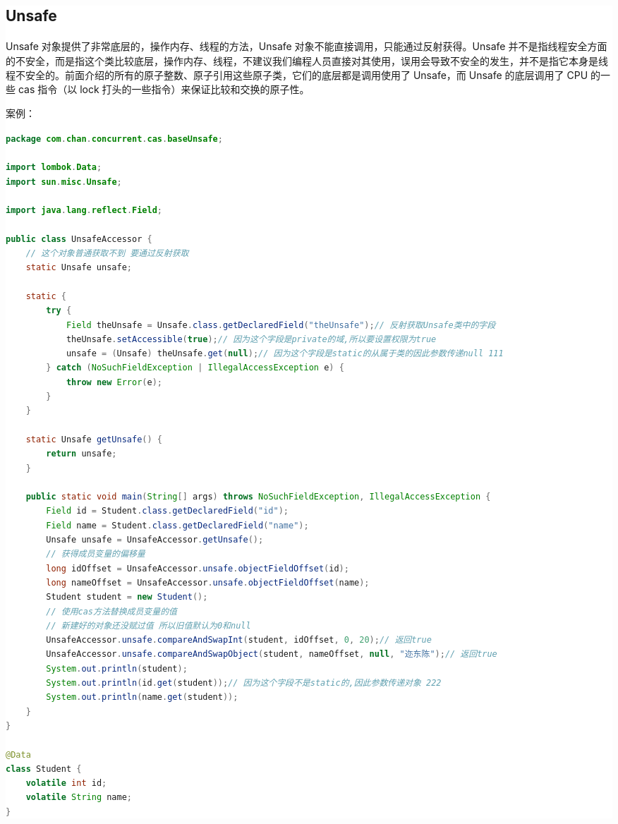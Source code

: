 ## Unsafe

Unsafe 对象提供了非常底层的，操作内存、线程的方法，Unsafe 对象不能直接调用，只能通过反射获得。Unsafe 并不是指线程安全方面的不安全，而是指这个类比较底层，操作内存、线程，不建议我们编程人员直接对其使用，误用会导致不安全的发生，并不是指它本身是线程不安全的。前面介绍的所有的原子整数、原子引用这些原子类，它们的底层都是调用使用了 Unsafe，而 Unsafe 的底层调用了 CPU 的一些 cas 指令（以 lock 打头的一些指令）来保证比较和交换的原子性。

案例：

```java
package com.chan.concurrent.cas.baseUnsafe;

import lombok.Data;
import sun.misc.Unsafe;

import java.lang.reflect.Field;

public class UnsafeAccessor {
    // 这个对象普通获取不到 要通过反射获取
    static Unsafe unsafe;

    static {
        try {
            Field theUnsafe = Unsafe.class.getDeclaredField("theUnsafe");// 反射获取Unsafe类中的字段
            theUnsafe.setAccessible(true);// 因为这个字段是private的域,所以要设置权限为true
            unsafe = (Unsafe) theUnsafe.get(null);// 因为这个字段是static的从属于类的因此参数传递null 111
        } catch (NoSuchFieldException | IllegalAccessException e) {
            throw new Error(e);
        }
    }

    static Unsafe getUnsafe() {
        return unsafe;
    }

    public static void main(String[] args) throws NoSuchFieldException, IllegalAccessException {
        Field id = Student.class.getDeclaredField("id");
        Field name = Student.class.getDeclaredField("name");
        Unsafe unsafe = UnsafeAccessor.getUnsafe();
        // 获得成员变量的偏移量
        long idOffset = UnsafeAccessor.unsafe.objectFieldOffset(id);
        long nameOffset = UnsafeAccessor.unsafe.objectFieldOffset(name);
        Student student = new Student();
        // 使用cas方法替换成员变量的值
        // 新建好的对象还没赋过值 所以旧值默认为0和null
        UnsafeAccessor.unsafe.compareAndSwapInt(student, idOffset, 0, 20);// 返回true
        UnsafeAccessor.unsafe.compareAndSwapObject(student, nameOffset, null, "迩东陈");// 返回true
        System.out.println(student);
        System.out.println(id.get(student));// 因为这个字段不是static的,因此参数传递对象 222
        System.out.println(name.get(student));
    }
}

@Data
class Student {
    volatile int id;
    volatile String name;
}
```
